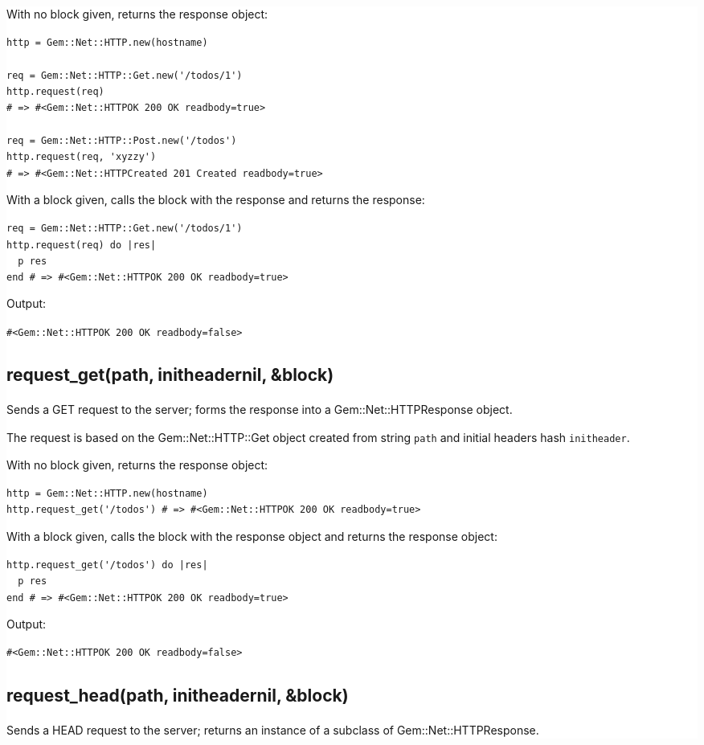 With no block given, returns the response object:

    http = Gem::Net::HTTP.new(hostname)

    req = Gem::Net::HTTP::Get.new('/todos/1')
    http.request(req)
    # => #<Gem::Net::HTTPOK 200 OK readbody=true>

    req = Gem::Net::HTTP::Post.new('/todos')
    http.request(req, 'xyzzy')
    # => #<Gem::Net::HTTPCreated 201 Created readbody=true>

With a block given, calls the block with the response and returns the
response:

    req = Gem::Net::HTTP::Get.new('/todos/1')
    http.request(req) do |res|
      p res
    end # => #<Gem::Net::HTTPOK 200 OK readbody=true>

Output:

    #<Gem::Net::HTTPOK 200 OK readbody=false>

## request_get(path, initheadernil, &block) [](#method-i-request_get)
Sends a GET request to the server; forms the response into a
Gem::Net::HTTPResponse object.

The request is based on the Gem::Net::HTTP::Get object created from string
`path` and initial headers hash `initheader`.

With no block given, returns the response object:

    http = Gem::Net::HTTP.new(hostname)
    http.request_get('/todos') # => #<Gem::Net::HTTPOK 200 OK readbody=true>

With a block given, calls the block with the response object and returns the
response object:

    http.request_get('/todos') do |res|
      p res
    end # => #<Gem::Net::HTTPOK 200 OK readbody=true>

Output:

    #<Gem::Net::HTTPOK 200 OK readbody=false>

## request_head(path, initheadernil, &block) [](#method-i-request_head)
Sends a HEAD request to the server; returns an instance of a subclass of
Gem::Net::HTTPResponse.

